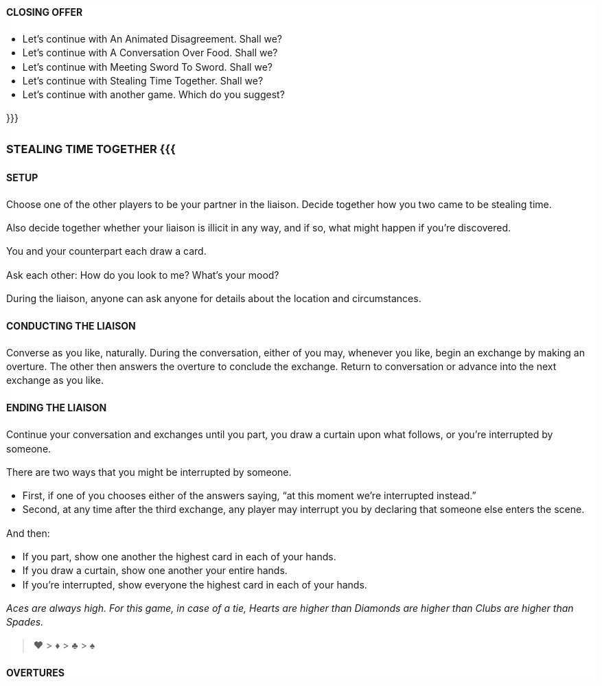#### CLOSING OFFER

* Let’s continue with An Animated Disagreement. Shall we?
* Let’s continue with A Conversation Over Food. Shall we?
* Let’s continue with Meeting Sword To Sword. Shall we?
* Let’s continue with Stealing Time Together. Shall we?
* Let’s continue with another game. Which do you suggest?

}}}

### STEALING TIME TOGETHER {{{

#### SETUP

Choose one of the other players to be your partner in the liaison. Decide
together how you two came to be stealing time.

Also decide together whether your liaison is illicit in any way, and if so,
what might happen if you’re discovered.

You and your counterpart each draw a card.

Ask each other: How do you look to me? What’s your mood?

During the liaison, anyone can ask anyone for details about the location and
circumstances.

#### CONDUCTING THE LIAISON

Converse as you like, naturally. During the conversation, either of you may,
whenever you like, begin an exchange by making an overture. The other then
answers the overture to conclude the exchange. Return to conversation or
advance into the next exchange as you like.

#### ENDING THE LIAISON

Continue your conversation and exchanges until you part, you draw a curtain
upon what follows, or you’re interrupted by someone.

There are two ways that you might be interrupted by someone.

* First, if one of you chooses either of the answers saying, “at this moment
  we’re interrupted instead.”
* Second, at any time after the third exchange, any player may interrupt you by
  declaring that someone else enters the scene.

And then:

* If you part, show one another the highest card in each of your hands.
* If you draw a curtain, show one another your entire hands.
* If you’re interrupted, show everyone the highest card in each of your hands.

*Aces are always high. For this game, in case of a tie, Hearts are higher than
Diamonds are higher than Clubs are higher than Spades.*

> ♥ > ♦ > ♣ > ♠

#### OVERTURES
